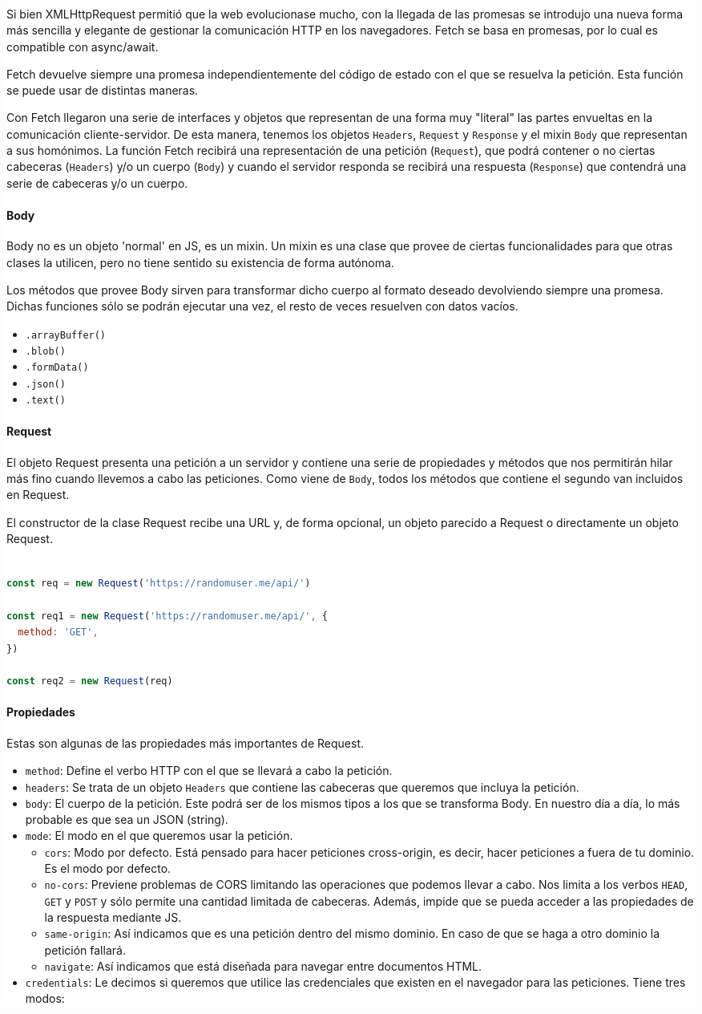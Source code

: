 Si bien XMLHttpRequest permitió que la web evolucionase mucho, con la llegada de las promesas se introdujo una nueva forma más sencilla y elegante de gestionar la comunicación HTTP en los navegadores. Fetch se basa en promesas, por lo cual es compatible con async/await.

Fetch devuelve siempre una promesa independientemente del código de estado con el que se resuelva la petición. Esta función se puede usar de distintas maneras.

Con Fetch llegaron una serie de interfaces y objetos que representan de una forma muy "literal" las partes envueltas en la comunicación cliente-servidor. De esta manera, tenemos los objetos `Headers`, `Request` y `Response` y el mixin `Body` que representan a sus homónimos. La función Fetch recibirá una representación de una petición (`Request`), que podrá contener o no ciertas cabeceras (`Headers`) y/o un cuerpo (`Body`) y cuando el servidor responda se recibirá una respuesta (`Response`) que contendrá una serie de cabeceras y/o un cuerpo.

#### Body

Body no es un objeto 'normal' en JS, es un mixin. Un mixin es una clase que provee de ciertas funcionalidades para que otras clases la utilicen, pero no tiene sentido su existencia de forma autónoma.

Los métodos que provee Body sirven para transformar dicho cuerpo al formato deseado devolviendo siempre una promesa. Dichas funciones sólo se podrán ejecutar una vez, el resto de veces resuelven con datos vacíos.

- `.arrayBuffer()`
- `.blob()`
- `.formData()`
- `.json()`
- `.text()`

#### Request

El objeto Request presenta una petición a un servidor y contiene una serie de propiedades y métodos que nos permitirán hilar más fino cuando llevemos a cabo las peticiones. Como viene de `Body`, todos los métodos que contiene el segundo van incluidos en Request.

El constructor de la clase Request recibe una URL y, de forma opcional, un objeto parecido a Request o directamente un objeto Request.

```javascript

const req = new Request('https://randomuser.me/api/')

const req1 = new Request('https://randomuser.me/api/', {
  method: 'GET',
})

const req2 = new Request(req)
```

#### Propiedades

Estas son algunas de las propiedades más importantes de Request.

- `method`: Define el verbo HTTP con el que se llevará a cabo la petición.
- `headers`: Se trata de un objeto `Headers` que contiene las cabeceras que queremos que incluya la petición.
- `body`: El cuerpo de la petición. Este podrá ser de los mismos tipos a los que se transforma Body. En nuestro día a día, lo más probable es que sea un JSON (string).
- `mode`: El modo en el que queremos usar la petición.
  - `cors`: Modo por defecto. Está pensado para hacer peticiones cross-origin, es decir, hacer peticiones a fuera de tu dominio. Es el modo por defecto.
  - `no-cors`: Previene problemas de CORS limitando las operaciones que podemos llevar a cabo. Nos limita a los verbos `HEAD`, `GET` y `POST` y sólo permite una cantidad limitada de cabeceras. Además, impide que se pueda acceder a las propiedades de la respuesta mediante JS.
  - `same-origin`: Así indicamos que es una petición dentro del mismo dominio. En caso de que se haga a otro dominio la petición fallará.
  - `navigate`: Así indicamos que está diseñada para navegar entre documentos HTML.
- `credentials`: Le decimos si queremos que utilice las credenciales que existen en el navegador para las peticiones. Tiene tres modos: